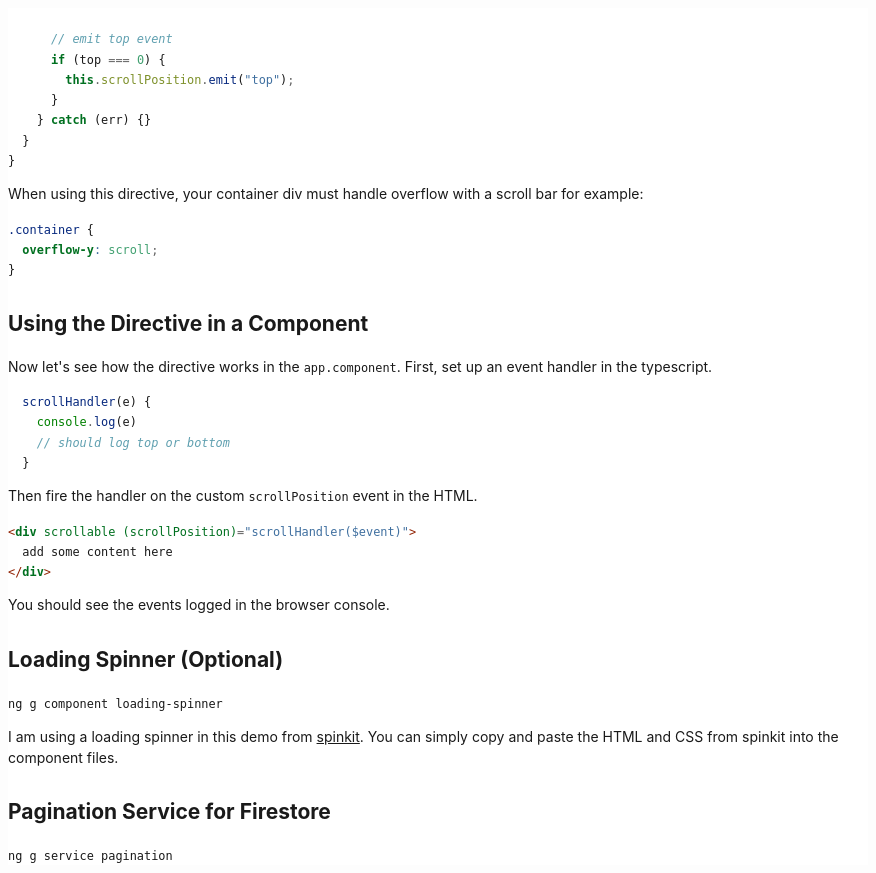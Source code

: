 ```typescript

      // emit top event
      if (top === 0) {
        this.scrollPosition.emit("top");
      }
    } catch (err) {}
  }
}
```

When using this directive, your container div must handle overflow with a scroll
bar for example:

```css
.container {
  overflow-y: scroll;
}
```

## Using the Directive in a Component

Now let's see how the directive works in the `app.component`. First, set up an
event handler in the typescript.

```typescript
  scrollHandler(e) {
    console.log(e)
    // should log top or bottom
  }
```

Then fire the handler on the custom `scrollPosition` event in the HTML.

```html
<div scrollable (scrollPosition)="scrollHandler($event)">
  add some content here
</div>
```

You should see the events logged in the browser console.

## Loading Spinner (Optional)

```shell
ng g component loading-spinner
```

I am using a loading spinner in this demo from
[spinkit](http://tobiasahlin.com/spinkit/). You can simply copy and paste the
HTML and CSS from spinkit into the component files.

## Pagination Service for Firestore

```shell
ng g service pagination
```
